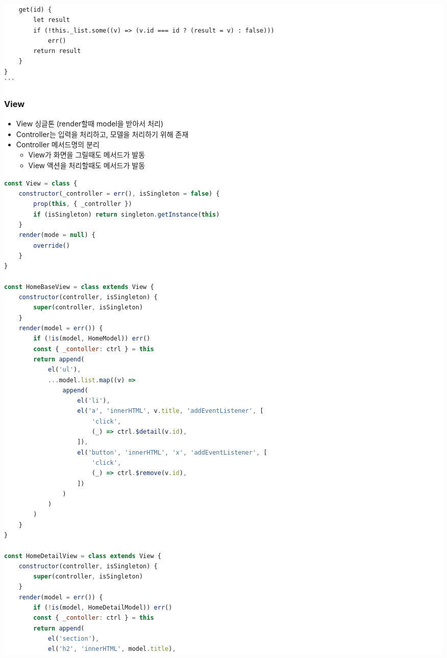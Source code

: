         get(id) {
            let result
            if (!this._list.some((v) => (v.id === id ? (result = v) : false)))
                err()
            return result
        }
    }
    ```

### View

-   View 싱글톤 (render할때 model을 받아서 처리)
-   Controller는 입력을 처리하고, 모델을 처리하기 위해 존재
-   Controller 메서드명의 분리
    -   View가 화면을 그릴때도 메서드가 발동
    -   View 액션을 처리할때도 메서드가 발동

```jsx
const View = class {
    constructor(_controller = err(), isSingleton = false) {
        prop(this, { _controller })
        if (isSingleton) return singleton.getInstance(this)
    }
    render(mode = null) {
        override()
    }
}

const HomeBaseView = class extends View {
    constructor(controller, isSingleton) {
        super(controller, isSingleton)
    }
    render(model = err()) {
        if (!is(model, HomeModel)) err()
        const { _contoller: ctrl } = this
        return append(
            el('ul'),
            ...model.list.map((v) =>
                append(
                    el('li'),
                    el('a', 'innerHTML', v.title, 'addEventListener', [
                        'click',
                        (_) => ctrl.$detail(v.id),
                    ]),
                    el('button', 'innerHTML', 'x', 'addEventListener', [
                        'click',
                        (_) => ctrl.$remove(v.id),
                    ])
                )
            )
        )
    }
}

const HomeDetailView = class extends View {
    constructor(controller, isSingleton) {
        super(controller, isSingleton)
    }
    render(model = err()) {
        if (!is(model, HomeDetailModel)) err()
        const { _contoller: ctrl } = this
        return append(
            el('section'),
            el('h2', 'innerHTML', model.title),
```